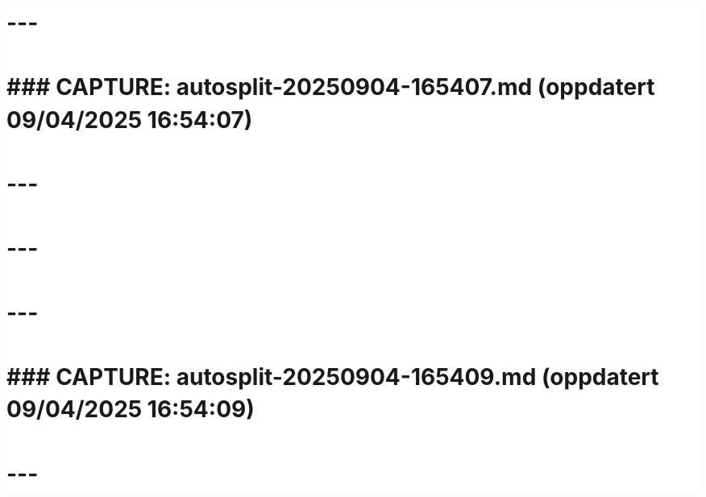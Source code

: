 #

#

# ---

#

#

#

#

#

# \### CAPTURE: autosplit-20250904-165407.md (oppdatert 09/04/2025 16:54:07)

# ---

#

#

# ---

#

#

#

# ---

#

#

#

#

#

# \### CAPTURE: autosplit-20250904-165409.md (oppdatert 09/04/2025 16:54:09)

# ---

#
